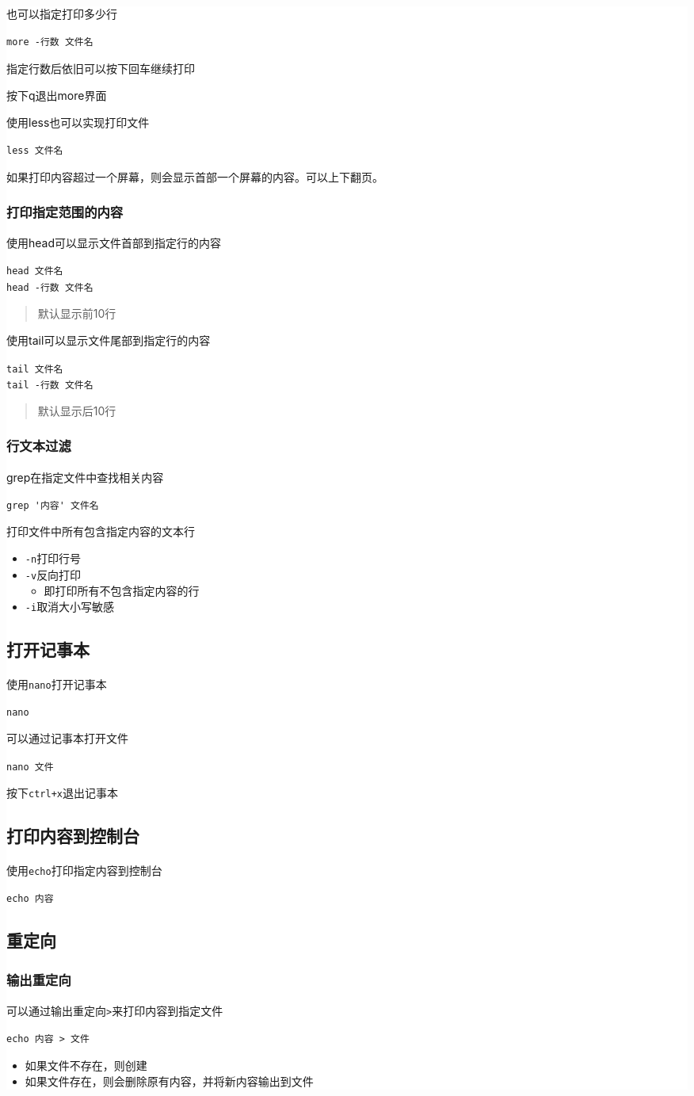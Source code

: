 也可以指定打印多少行
```shell
more -行数 文件名
```
指定行数后依旧可以按下回车继续打印

按下q退出more界面

使用less也可以实现打印文件
```shell
less 文件名
```
如果打印内容超过一个屏幕，则会显示首部一个屏幕的内容。可以上下翻页。
### 打印指定范围的内容

使用head可以显示文件首部到指定行的内容
```shell
head 文件名
head -行数 文件名
```
> 默认显示前10行

使用tail可以显示文件尾部到指定行的内容
```shell
tail 文件名
tail -行数 文件名
```
>默认显示后10行
### 行文本过滤
grep在指定文件中查找相关内容
```shell
grep '内容' 文件名
```
打印文件中所有包含指定内容的文本行
 - `-n`打印行号
 - `-v`反向打印
	 - 即打印所有不包含指定内容的行
- `-i`取消大小写敏感
## 打开记事本
使用`nano`打开记事本
```shell
nano
```

可以通过记事本打开文件
```shell
nano 文件
```

按下`ctrl+x`退出记事本


## 打印内容到控制台
使用`echo`打印指定内容到控制台
```shell
echo 内容
```
## 重定向
### 输出重定向
可以通过输出重定向`>`来打印内容到指定文件
```shell
echo 内容 > 文件
```
- 如果文件不存在，则创建
- 如果文件存在，则会删除原有内容，并将新内容输出到文件